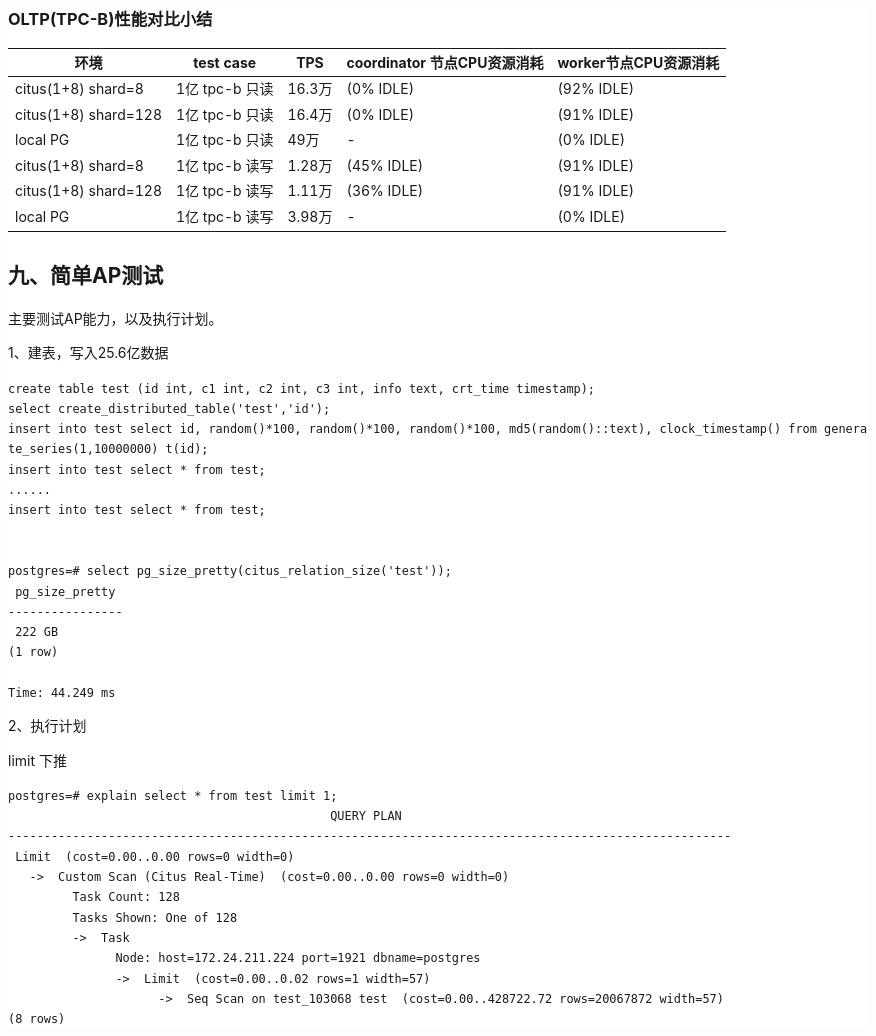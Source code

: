 ```  
```  
  
### OLTP(TPC-B)性能对比小结  
  
环境 | test case | TPS | coordinator 节点CPU资源消耗 | worker节点CPU资源消耗   
---|---|---|---|---  
citus(1+8) shard=8 | 1亿 tpc-b 只读 | 16.3万 | (0% IDLE) | (92% IDLE)  
citus(1+8) shard=128 | 1亿 tpc-b 只读 | 16.4万 | (0% IDLE) | (91% IDLE)  
local PG | 1亿 tpc-b 只读 | 49万 | - | (0% IDLE)  
citus(1+8) shard=8 | 1亿 tpc-b 读写 | 1.28万 | (45% IDLE) | (91% IDLE)  
citus(1+8) shard=128 | 1亿 tpc-b 读写 | 1.11万 | (36% IDLE) | (91% IDLE)  
local PG | 1亿 tpc-b 读写 | 3.98万 | - | (0% IDLE)  
  
## 九、简单AP测试  
主要测试AP能力，以及执行计划。  
  
1、建表，写入25.6亿数据  
  
```  
create table test (id int, c1 int, c2 int, c3 int, info text, crt_time timestamp);  
select create_distributed_table('test','id');  
insert into test select id, random()*100, random()*100, random()*100, md5(random()::text), clock_timestamp() from generate_series(1,10000000) t(id);  
insert into test select * from test;  
......  
insert into test select * from test;  
  
  
postgres=# select pg_size_pretty(citus_relation_size('test'));  
 pg_size_pretty   
----------------  
 222 GB  
(1 row)  
  
Time: 44.249 ms  
```  
  
2、执行计划  
  
limit 下推  
  
```  
postgres=# explain select * from test limit 1;  
                                             QUERY PLAN                                                
-----------------------------------------------------------------------------------------------------  
 Limit  (cost=0.00..0.00 rows=0 width=0)  
   ->  Custom Scan (Citus Real-Time)  (cost=0.00..0.00 rows=0 width=0)  
         Task Count: 128  
         Tasks Shown: One of 128  
         ->  Task  
               Node: host=172.24.211.224 port=1921 dbname=postgres  
               ->  Limit  (cost=0.00..0.02 rows=1 width=57)  
                     ->  Seq Scan on test_103068 test  (cost=0.00..428722.72 rows=20067872 width=57)  
(8 rows)  
```  
  